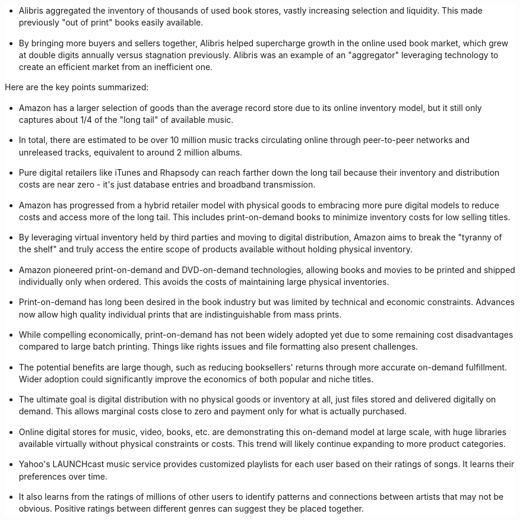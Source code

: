 - Alibris aggregated the inventory of thousands of used book stores, vastly increasing selection and liquidity. This made previously "out of print" books easily available. 

- By bringing more buyers and sellers together, Alibris helped supercharge growth in the online used book market, which grew at double digits annually versus stagnation previously. Alibris was an example of an "aggregator" leveraging technology to create an efficient market from an inefficient one.

 Here are the key points summarized:

- Amazon has a larger selection of goods than the average record store due to its online inventory model, but it still only captures about 1/4 of the "long tail" of available music. 

- In total, there are estimated to be over 10 million music tracks circulating online through peer-to-peer networks and unreleased tracks, equivalent to around 2 million albums.

- Pure digital retailers like iTunes and Rhapsody can reach farther down the long tail because their inventory and distribution costs are near zero - it's just database entries and broadband transmission. 

- Amazon has progressed from a hybrid retailer model with physical goods to embracing more pure digital models to reduce costs and access more of the long tail. This includes print-on-demand books to minimize inventory costs for low selling titles. 

- By leveraging virtual inventory held by third parties and moving to digital distribution, Amazon aims to break the "tyranny of the shelf" and truly access the entire scope of products available without holding physical inventory.

 

- Amazon pioneered print-on-demand and DVD-on-demand technologies, allowing books and movies to be printed and shipped individually only when ordered. This avoids the costs of maintaining large physical inventories. 

- Print-on-demand has long been desired in the book industry but was limited by technical and economic constraints. Advances now allow high quality individual prints that are indistinguishable from mass prints. 

- While compelling economically, print-on-demand has not been widely adopted yet due to some remaining cost disadvantages compared to large batch printing. Things like rights issues and file formatting also present challenges.

- The potential benefits are large though, such as reducing booksellers' returns through more accurate on-demand fulfillment. Wider adoption could significantly improve the economics of both popular and niche titles. 

- The ultimate goal is digital distribution with no physical goods or inventory at all, just files stored and delivered digitally on demand. This allows marginal costs close to zero and payment only for what is actually purchased.

- Online digital stores for music, video, books, etc. are demonstrating this on-demand model at large scale, with huge libraries available virtually without physical constraints or costs. This trend will likely continue expanding to more product categories.

 

- Yahoo's LAUNCHcast music service provides customized playlists for each user based on their ratings of songs. It learns their preferences over time. 

- It also learns from the ratings of millions of other users to identify patterns and connections between artists that may not be obvious. Positive ratings between different genres can suggest they be placed together. 
